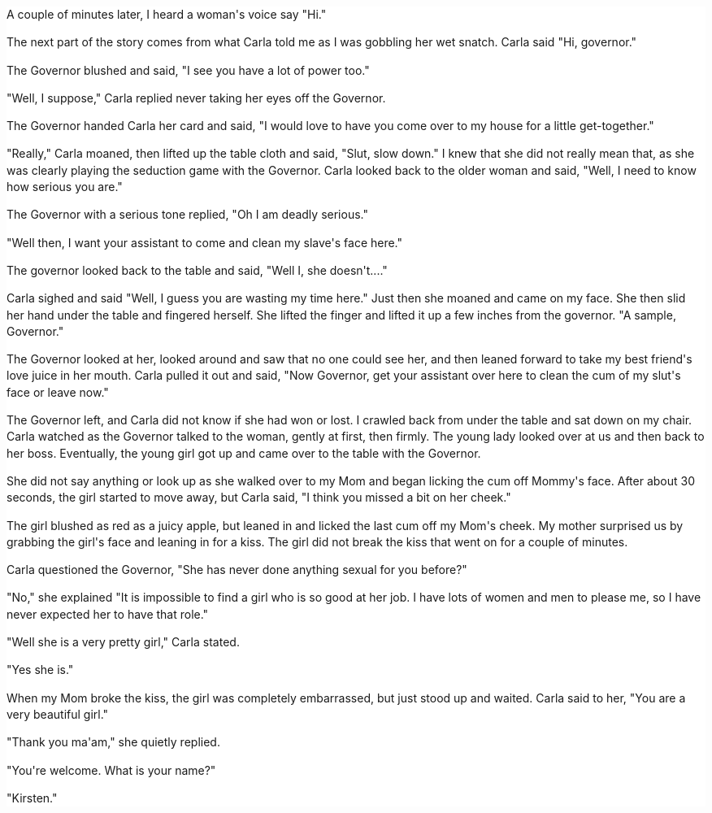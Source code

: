  A couple of minutes later, I heard a woman's voice say "Hi." 

 The next part of the story comes from what Carla told me as I was gobbling her wet snatch. Carla said "Hi, governor." 

 The Governor blushed and said, "I see you have a lot of power too." 

 "Well, I suppose," Carla replied never taking her eyes off the Governor. 

 The Governor handed Carla her card and said, "I would love to have you come over to my house for a little get-together." 

 "Really," Carla moaned, then lifted up the table cloth and said, "Slut, slow down." I knew that she did not really mean that, as she was clearly playing the seduction game with the Governor. Carla looked back to the older woman and said, "Well, I need to know how serious you are." 

 The Governor with a serious tone replied, "Oh I am deadly serious." 

 "Well then, I want your assistant to come and clean my slave's face here." 

 The governor looked back to the table and said, "Well I, she doesn't...." 

 Carla sighed and said "Well, I guess you are wasting my time here." Just then she moaned and came on my face. She then slid her hand under the table and fingered herself. She lifted the finger and lifted it up a few inches from the governor. "A sample, Governor." 

 The Governor looked at her, looked around and saw that no one could see her, and then leaned forward to take my best friend's love juice in her mouth. Carla pulled it out and said, "Now Governor, get your assistant over here to clean the cum of my slut's face or leave now." 

 The Governor left, and Carla did not know if she had won or lost. I crawled back from under the table and sat down on my chair. Carla watched as the Governor talked to the woman, gently at first, then firmly. The young lady looked over at us and then back to her boss. Eventually, the young girl got up and came over to the table with the Governor. 

 She did not say anything or look up as she walked over to my Mom and began licking the cum off Mommy's face. After about 30 seconds, the girl started to move away, but Carla said, "I think you missed a bit on her cheek." 

 The girl blushed as red as a juicy apple, but leaned in and licked the last cum off my Mom's cheek. My mother surprised us by grabbing the girl's face and leaning in for a kiss. The girl did not break the kiss that went on for a couple of minutes. 

 Carla questioned the Governor, "She has never done anything sexual for you before?" 

 "No," she explained "It is impossible to find a girl who is so good at her job. I have lots of women and men to please me, so I have never expected her to have that role." 

 "Well she is a very pretty girl," Carla stated. 

 "Yes she is." 

 When my Mom broke the kiss, the girl was completely embarrassed, but just stood up and waited. Carla said to her, "You are a very beautiful girl." 

 "Thank you ma'am," she quietly replied. 

 "You're welcome. What is your name?" 

 "Kirsten." 
